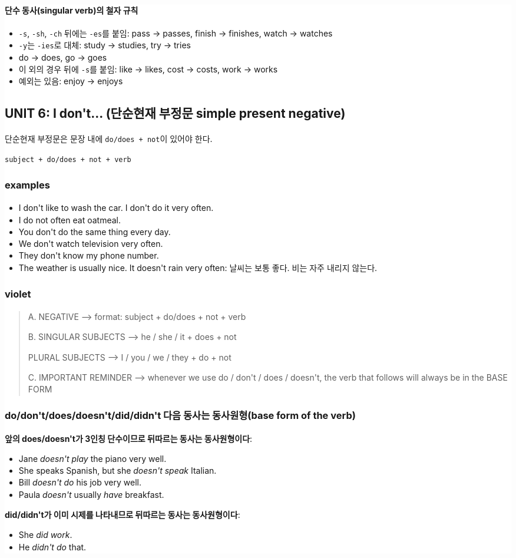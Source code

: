 #### 단수 동사(singular verb)의 철자 규칙

- `-s`, `-sh`, `-ch` 뒤에는 `-es`를 붙임: pass -> passes, finish -> finishes, watch -> watches
- `-y`는 `-ies`로 대체: study -> studies, try -> tries
- do -> does, go -> goes
- 이 외의 경우 뒤에 `-s`를 붙임: like -> likes, cost -> costs, work -> works
- 예외는 있음: enjoy -> enjoys


## UNIT 6: I don't... (단순현재 부정문 simple present negative)

단순현재 부정문은 문장 내에 `do/does + not`이 있어야 한다.

```
subject + do/does + not + verb
```

### examples

- I don't like to wash the car. I don't do it very often.
- I do not often eat oatmeal.
- You don't do the same thing every day.
- We don't watch television very often.
- They don't know my phone number.
- The weather is usually nice. It doesn't rain very often: 날씨는 보통 좋다. 비는 자주 내리지 않는다.

### violet

> A. NEGATIVE
> --> format: subject + do/does + not + verb
>
> B. SINGULAR SUBJECTS
> --> he / she / it + does + not
>
> PLURAL SUBJECTS
> --> I / you / we / they + do + not
>
> C. IMPORTANT REMINDER
> --> whenever we use do / don't / does / doesn't, the verb that follows will always be in the BASE FORM

### do/don't/does/doesn't/did/didn't 다음 동사는 동사원형(base form of the verb)

**앞의 does/doesn't가 3인칭 단수이므로 뒤따르는 동사는 동사원형이다**:

- Jane *doesn't play* the piano very well.
- She speaks Spanish, but she *doesn't speak* Italian.
- Bill *doesn't do* his job very well.
- Paula *doesn't* usually *have* breakfast.

**did/didn't가 이미 시제를 나타내므로 뒤따르는 동사는 동사원형이다**:

- She *did work*.
- He *didn't do* that.
